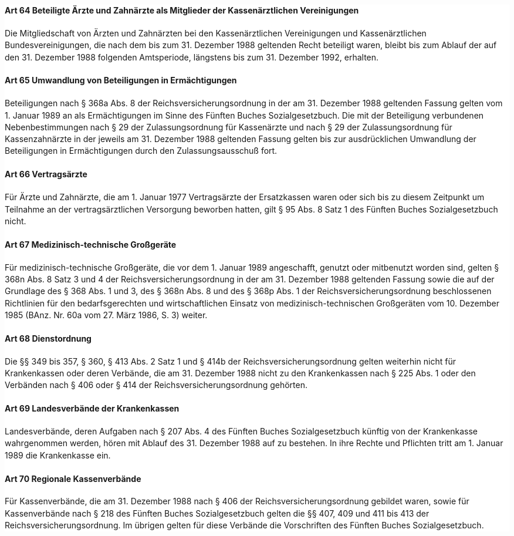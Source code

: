 
#### Art 64 Beteiligte Ärzte und Zahnärzte als Mitglieder der Kassenärztlichen Vereinigungen

Die Mitgliedschaft von Ärzten und Zahnärzten bei den Kassenärztlichen Vereinigungen und Kassenärztlichen Bundesvereinigungen, die nach dem bis zum 31. Dezember 1988 geltenden Recht beteiligt waren, bleibt bis zum Ablauf der auf den 31. Dezember 1988 folgenden Amtsperiode, längstens bis zum 31. Dezember 1992, erhalten.


#### Art 65 Umwandlung von Beteiligungen in Ermächtigungen

Beteiligungen nach § 368a Abs. 8 der Reichsversicherungsordnung in der am 31. Dezember 1988 geltenden Fassung gelten vom 1. Januar 1989 an als Ermächtigungen im Sinne des Fünften Buches Sozialgesetzbuch. Die mit der Beteiligung verbundenen Nebenbestimmungen nach § 29 der Zulassungsordnung für Kassenärzte und nach § 29 der Zulassungsordnung für Kassenzahnärzte in der jeweils am 31. Dezember 1988 geltenden Fassung gelten bis zur ausdrücklichen Umwandlung der Beteiligungen in Ermächtigungen durch den Zulassungsausschuß fort.


#### Art 66 Vertragsärzte

Für Ärzte und Zahnärzte, die am 1. Januar 1977 Vertragsärzte der Ersatzkassen waren oder sich bis zu diesem Zeitpunkt um Teilnahme an der vertragsärztlichen Versorgung beworben hatten, gilt § 95 Abs. 8 Satz 1 des Fünften Buches Sozialgesetzbuch nicht.


#### Art 67 Medizinisch-technische Großgeräte

Für medizinisch-technische Großgeräte, die vor dem 1. Januar 1989 angeschafft, genutzt oder mitbenutzt worden sind, gelten § 368n Abs. 8 Satz 3 und 4 der Reichsversicherungsordnung in der am 31. Dezember 1988 geltenden Fassung sowie die auf der Grundlage des § 368 Abs. 1 und 3, des § 368n Abs. 8 und des § 368p Abs. 1 der Reichsversicherungsordnung beschlossenen Richtlinien für den bedarfsgerechten und wirtschaftlichen Einsatz von medizinisch-technischen Großgeräten vom 10. Dezember 1985 (BAnz. Nr. 60a vom 27. März 1986, S. 3) weiter.


#### Art 68 Dienstordnung

Die §§ 349 bis 357, § 360, § 413 Abs. 2 Satz 1 und § 414b der Reichsversicherungsordnung gelten weiterhin nicht für Krankenkassen oder deren Verbände, die am 31. Dezember 1988 nicht zu den Krankenkassen nach § 225 Abs. 1 oder den Verbänden nach § 406 oder § 414 der Reichsversicherungsordnung gehörten.


#### Art 69 Landesverbände der Krankenkassen

Landesverbände, deren Aufgaben nach § 207 Abs. 4 des Fünften Buches Sozialgesetzbuch künftig von der Krankenkasse wahrgenommen werden, hören mit Ablauf des 31. Dezember 1988 auf zu bestehen. In ihre Rechte und Pflichten tritt am 1. Januar 1989 die Krankenkasse ein.


#### Art 70 Regionale Kassenverbände

Für Kassenverbände, die am 31. Dezember 1988 nach § 406 der Reichsversicherungsordnung gebildet waren, sowie für Kassenverbände nach § 218 des Fünften Buches Sozialgesetzbuch gelten die §§ 407, 409 und 411 bis 413 der Reichsversicherungsordnung. Im übrigen gelten für diese Verbände die Vorschriften des Fünften Buches Sozialgesetzbuch.
